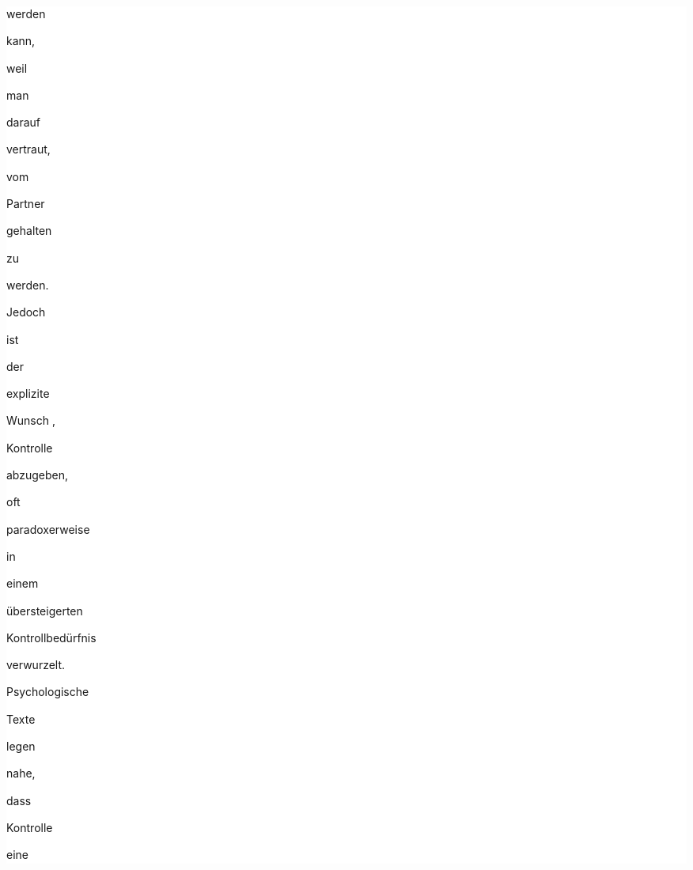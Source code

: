 werden

kann,

weil

man

darauf

vertraut,

vom

Partner

gehalten

zu

werden.

Jedoch

ist

der

explizite

Wunsch
,

Kontrolle

abzugeben,

oft

paradoxerweise

in

einem

übersteigerten

Kontrollbedürfnis

verwurzelt.

Psychologische

Texte

legen

nahe,

dass

Kontrolle

eine

